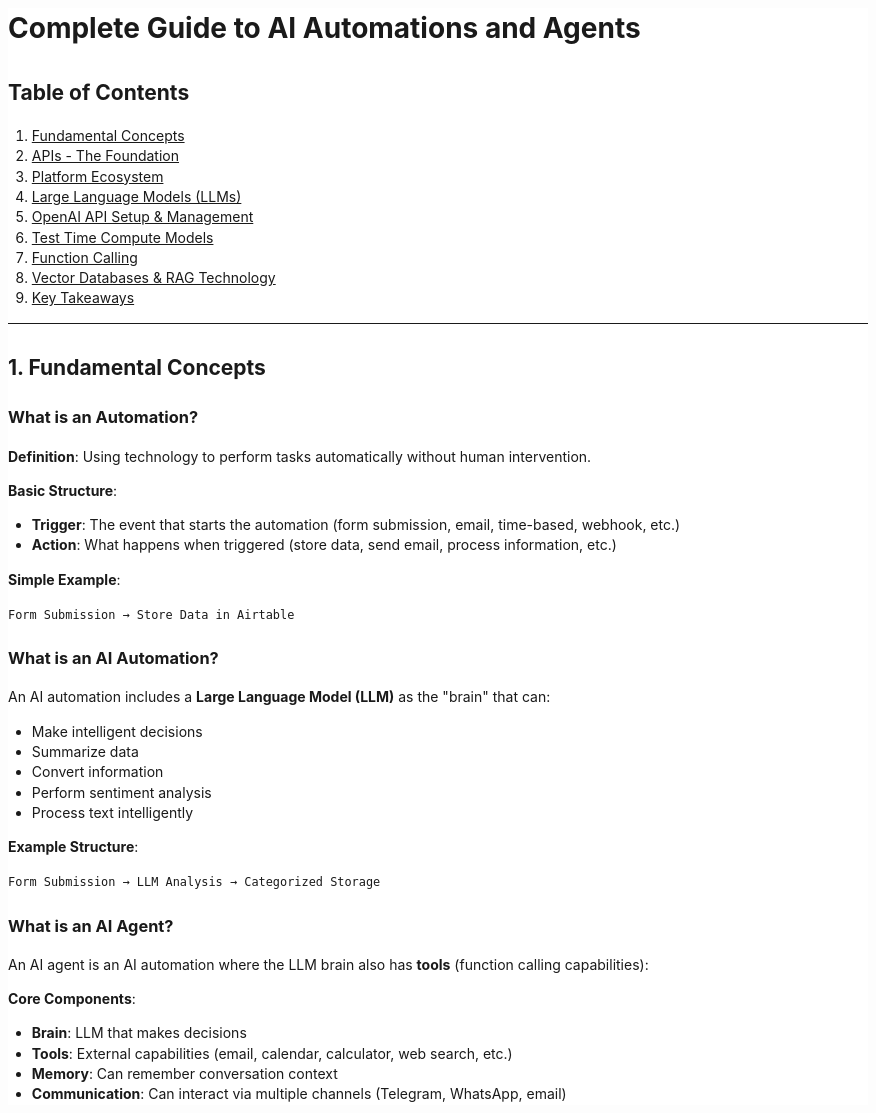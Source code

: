 # Complete Guide to AI Automations and Agents

## Table of Contents
1. [Fundamental Concepts](#fundamental-concepts)
2. [APIs - The Foundation](#apis---the-foundation)
3. [Platform Ecosystem](#platform-ecosystem)
4. [Large Language Models (LLMs)](#large-language-models-llms)
5. [OpenAI API Setup & Management](#openai-api-setup--management)
6. [Test Time Compute Models](#test-time-compute-models)
7. [Function Calling](#function-calling)
8. [Vector Databases & RAG Technology](#vector-databases--rag-technology)
9. [Key Takeaways](#key-takeaways)

---

## 1. Fundamental Concepts

### What is an Automation?
**Definition**: Using technology to perform tasks automatically without human intervention.

**Basic Structure**:
- **Trigger**: The event that starts the automation (form submission, email, time-based, webhook, etc.)
- **Action**: What happens when triggered (store data, send email, process information, etc.)

**Simple Example**:
```
Form Submission → Store Data in Airtable
```

### What is an AI Automation?
An AI automation includes a **Large Language Model (LLM)** as the "brain" that can:
- Make intelligent decisions
- Summarize data
- Convert information
- Perform sentiment analysis
- Process text intelligently

**Example Structure**:
```
Form Submission → LLM Analysis → Categorized Storage
```

### What is an AI Agent?
An AI agent is an AI automation where the LLM brain also has **tools** (function calling capabilities):

**Core Components**:
- **Brain**: LLM that makes decisions
- **Tools**: External capabilities (email, calendar, calculator, web search, etc.)
- **Memory**: Can remember conversation context
- **Communication**: Can interact via multiple channels (Telegram, WhatsApp, email)
